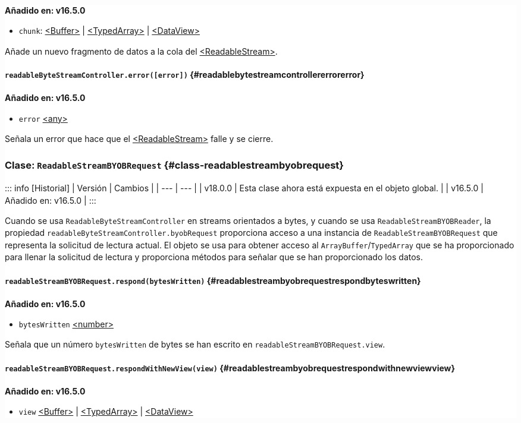 **Añadido en: v16.5.0**

- `chunk`: [\<Buffer\>](/es/nodejs/api/buffer#class-buffer) | [\<TypedArray\>](https://developer.mozilla.org/es/docs/Web/JavaScript/Reference/Global_Objects/TypedArray) | [\<DataView\>](https://developer.mozilla.org/es/docs/Web/JavaScript/Reference/Global_Objects/DataView)

Añade un nuevo fragmento de datos a la cola del [\<ReadableStream\>](/es/nodejs/api/webstreams#class-readablestream).

#### `readableByteStreamController.error([error])` {#readablebytestreamcontrollererrorerror}

**Añadido en: v16.5.0**

- `error` [\<any\>](https://developer.mozilla.org/es/docs/Web/JavaScript/Data_structures#Data_types)

Señala un error que hace que el [\<ReadableStream\>](/es/nodejs/api/webstreams#class-readablestream) falle y se cierre.

### Clase: `ReadableStreamBYOBRequest` {#class-readablestreambyobrequest}


::: info [Historial]
| Versión | Cambios |
| --- | --- |
| v18.0.0 | Esta clase ahora está expuesta en el objeto global. |
| v16.5.0 | Añadido en: v16.5.0 |
:::

Cuando se usa `ReadableByteStreamController` en streams orientados a bytes, y cuando se usa `ReadableStreamBYOBReader`, la propiedad `readableByteStreamController.byobRequest` proporciona acceso a una instancia de `ReadableStreamBYOBRequest` que representa la solicitud de lectura actual. El objeto se usa para obtener acceso al `ArrayBuffer`/`TypedArray` que se ha proporcionado para llenar la solicitud de lectura y proporciona métodos para señalar que se han proporcionado los datos.


#### `readableStreamBYOBRequest.respond(bytesWritten)` {#readablestreambyobrequestrespondbyteswritten}

**Añadido en: v16.5.0**

- `bytesWritten` [\<number\>](https://developer.mozilla.org/en-US/docs/Web/JavaScript/Data_structures#Number_type)

Señala que un número `bytesWritten` de bytes se han escrito en `readableStreamBYOBRequest.view`.

#### `readableStreamBYOBRequest.respondWithNewView(view)` {#readablestreambyobrequestrespondwithnewviewview}

**Añadido en: v16.5.0**

- `view` [\<Buffer\>](/es/nodejs/api/buffer#class-buffer) | [\<TypedArray\>](https://developer.mozilla.org/en-US/docs/Web/JavaScript/Reference/Global_Objects/TypedArray) | [\<DataView\>](https://developer.mozilla.org/en-US/docs/Web/JavaScript/Reference/Global_Objects/DataView)
